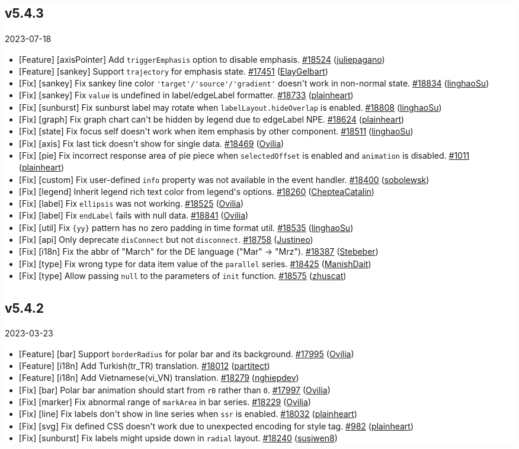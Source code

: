 ## v5.4.3
<div class="time">2023-07-18</div>

+ [Feature] [axisPointer] Add `triggerEmphasis` option to disable emphasis. [#18524](https://github.com/apache/echarts/issues/18524) ([juliepagano](https://github.com/juliepagano))
+ [Feature] [sankey] Support `trajectory` for emphasis state. [#17451](https://github.com/apache/echarts/issues/17451) ([ElayGelbart](https://github.com/ElayGelbart))
+ [Fix] [sankey] Fix sankey line color `'target'/'source'/'gradient'` doesn't work in non-normal state. [#18834](https://github.com/apache/echarts/issues/18834) ([linghaoSu](https://github.com/linghaoSu))
+ [Fix] [sankey] Fix `value` is undefined in label/edgeLabel formatter. [#18733](https://github.com/apache/echarts/issues/18733) ([plainheart](https://github.com/plainheart))
+ [Fix] [sunburst] Fix sunburst label may rotate when `labelLayout.hideOverlap` is enabled. [#18808](https://github.com/apache/echarts/issues/18808) ([linghaoSu](https://github.com/linghaoSu))
+ [Fix] [graph] Fix graph chart can't be hidden by legend due to edgeLabel NPE. [#18624](https://github.com/apache/echarts/issues/18624) ([plainheart](https://github.com/plainheart))
+ [Fix] [state] Fix focus self doesn't work when item emphasis by other component. [#18511](https://github.com/apache/echarts/issues/18511) ([linghaoSu](https://github.com/linghaoSu))
+ [Fix] [axis] Fix last tick doesn't show for single data. [#18469](https://github.com/apache/echarts/issues/18469) ([Ovilia](https://github.com/Ovilia))
+ [Fix] [pie] Fix incorrect response area of pie piece when `selectedOffset` is enabled and `animation` is disabled. [#1011](https://github.com/ecomfe/zrender/pull/1011) ([plainheart](https://github.com/plainheart))
+ [Fix] [custom] Fix user-defined `info` property was not available in the event handler. [#18400](https://github.com/apache/echarts/issues/18400) ([sobolewsk](https://github.com/sobolewsk))
+ [Fix] [legend] Inherit legend rich text color from legend's options. [#18260](https://github.com/apache/echarts/issues/18260) ([ChepteaCatalin](https://github.com/ChepteaCatalin))
+ [Fix] [label] Fix `ellipsis` was not working. [#18525](https://github.com/apache/echarts/issues/18525) ([Ovilia](https://github.com/Ovilia))
+ [Fix] [label] Fix `endLabel` fails with null data. [#18841](https://github.com/apache/echarts/issues/18841) ([Ovilia](https://github.com/Ovilia))
+ [Fix] [util] Fix `{yy}` pattern has no zero padding in time format util. [#18535](https://github.com/apache/echarts/issues/18535) ([linghaoSu](https://github.com/linghaoSu))
+ [Fix] [api] Only deprecate `disConnect` but not `disconnect`. [#18758](https://github.com/apache/echarts/issues/18758) ([Justineo](https://github.com/Justineo))
+ [Fix] [i18n] Fix the abbr of "March" for the DE language ("Mar" -> "Mrz"). [#18387](https://github.com/apache/echarts/issues/18387) ([Stebeber](https://github.com/Stebeber))
+ [Fix] [type] Fix wrong type for data item value of the `parallel` series. [#18425](https://github.com/apache/echarts/issues/18425) ([ManishDait](https://github.com/ManishDait))
+ [Fix] [type] Allow passing `null` to the parameters of `init` function. [#18575](https://github.com/apache/echarts/issues/18575) ([zhuscat](https://github.com/zhuscat))

## v5.4.2
<div class="time">2023-03-23</div>

+ [Feature] [bar] Support `borderRadius` for polar bar and its background. [#17995](https://github.com/apache/echarts/issues/17995) ([Ovilia](https://github.com/Ovilia))
+ [Feature] [i18n] Add Turkish(tr_TR) translation. [#18012](https://github.com/apache/echarts/issues/18012) ([partitect](https://github.com/partitect))
+ [Feature] [i18n] Add Vietnamese(vi_VN) translation. [#18279](https://github.com/apache/echarts/issues/18279) ([nghiepdev](https://github.com/nghiepdev))
+ [Fix] [bar] Polar bar animation should start from `r0` rather than `0`. [#17997](https://github.com/apache/echarts/issues/17997) ([Ovilia](https://github.com/Ovilia))
+ [Fix] [marker] Fix abnormal range of `markArea` in bar series. [#18229](https://github.com/apache/echarts/issues/18229) ([Ovilia](https://github.com/Ovilia))
+ [Fix] [line] Fix labels don't show in line series when `ssr` is enabled. [#18032](https://github.com/apache/echarts/issues/18032) ([plainheart](https://github.com/plainheart))
+ [Fix] [svg] Fix defined CSS doesn't work due to unexpected encoding for style tag. [#982](https://github.com/ecomfe/zrender/pull/982) ([plainheart](https://github.com/plainheart))
+ [Fix] [sunburst] Fix labels might upside down in `radial` layout. [#18240](https://github.com/apache/echarts/issues/18240) ([susiwen8](https://github.com/susiwen8))